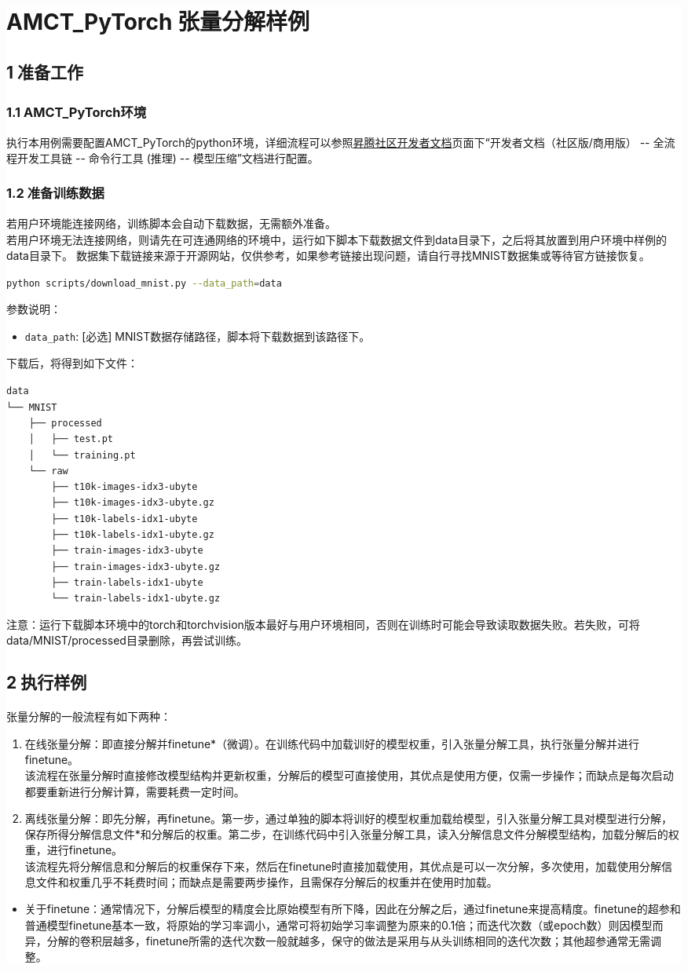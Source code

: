 # AMCT_PyTorch 张量分解样例

## 1 准备工作

### 1.1 AMCT_PyTorch环境
执行本用例需要配置AMCT_PyTorch的python环境，详细流程可以参照[昇腾社区开发者文档](https://ascend.huawei.com/zh/#/document)页面下“开发者文档（社区版/商用版） -- 全流程开发工具链 -- 命令行工具 (推理) -- 模型压缩”文档进行配置。

### 1.2 准备训练数据

若用户环境能连接网络，训练脚本会自动下载数据，无需额外准备。  
若用户环境无法连接网络，则请先在可连通网络的环境中，运行如下脚本下载数据文件到data目录下，之后将其放置到用户环境中样例的data目录下。
数据集下载链接来源于开源网站，仅供参考，如果参考链接出现问题，请自行寻找MNIST数据集或等待官方链接恢复。
```bash
python scripts/download_mnist.py --data_path=data
```
参数说明：
* `data_path`: \[必选\] MNIST数据存储路径，脚本将下载数据到该路径下。  

下载后，将得到如下文件：  
```
data
└── MNIST
    ├── processed
    │   ├── test.pt
    │   └── training.pt
    └── raw
        ├── t10k-images-idx3-ubyte
        ├── t10k-images-idx3-ubyte.gz
        ├── t10k-labels-idx1-ubyte
        ├── t10k-labels-idx1-ubyte.gz
        ├── train-images-idx3-ubyte
        ├── train-images-idx3-ubyte.gz
        ├── train-labels-idx1-ubyte
        └── train-labels-idx1-ubyte.gz
```
注意：运行下载脚本环境中的torch和torchvision版本最好与用户环境相同，否则在训练时可能会导致读取数据失败。若失败，可将data/MNIST/processed目录删除，再尝试训练。

## 2 执行样例

张量分解的一般流程有如下两种：  
1. 在线张量分解：即直接分解并finetune*（微调）。在训练代码中加载训好的模型权重，引入张量分解工具，执行张量分解并进行finetune。  
该流程在张量分解时直接修改模型结构并更新权重，分解后的模型可直接使用，其优点是使用方便，仅需一步操作；而缺点是每次启动都要重新进行分解计算，需要耗费一定时间。  

2. 离线张量分解：即先分解，再finetune。第一步，通过单独的脚本将训好的模型权重加载给模型，引入张量分解工具对模型进行分解，保存所得分解信息文件*和分解后的权重。第二步，在训练代码中引入张量分解工具，读入分解信息文件分解模型结构，加载分解后的权重，进行finetune。  
该流程先将分解信息和分解后的权重保存下来，然后在finetune时直接加载使用，其优点是可以一次分解，多次使用，加载使用分解信息文件和权重几乎不耗费时间；而缺点是需要两步操作，且需保存分解后的权重并在使用时加载。  

* 关于finetune：通常情况下，分解后模型的精度会比原始模型有所下降，因此在分解之后，通过finetune来提高精度。finetune的超参和普通模型finetune基本一致，将原始的学习率调小，通常可将初始学习率调整为原来的0.1倍；而迭代次数（或epoch数）则因模型而异，分解的卷积层越多，finetune所需的迭代次数一般就越多，保守的做法是采用与从头训练相同的迭代次数；其他超参通常无需调整。  
